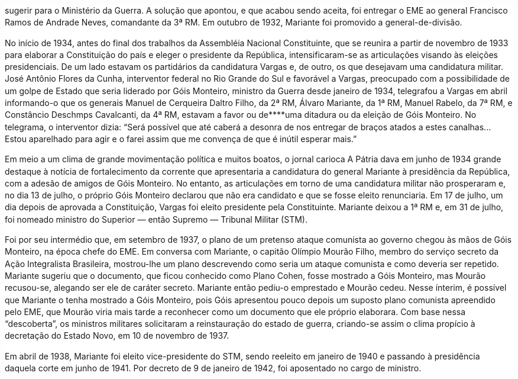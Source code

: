 sugerir para o Ministério da Guerra. A solução que apontou, e que acabou
sendo aceita, foi entregar o EME ao general Francisco Ramos de Andrade
Neves, comandante da 3ª RM. Em outubro de 1932, Mariante foi promovido a
general-de-divisão.

No início de 1934, antes do final dos trabalhos da Assembléia Nacional
Constituinte, que se reunira a partir de novembro de 1933 para elaborar
a Constituição do país e eleger o presidente da República,
intensificaram-se as articulações visando às eleições presidenciais. De
um lado estavam os partidários da candidatura Vargas e, de outro, os que
desejavam uma candidatura militar. José Antônio Flores da Cunha,
interventor federal no Rio Grande do Sul e favorável a Vargas,
preocupado com a possibilidade de um golpe de Estado que seria liderado
por Góis Monteiro, ministro da Guerra desde janeiro de 1934, telegrafou
a Vargas em abril informando-o que os generais Manuel de Cerqueira
Daltro Filho, da 2ª RM, Álvaro Mariante, da 1ª RM, Manuel Rabelo, da 7ª
RM, e Constâncio Deschmps Cavalcanti, da 4ª RM, estavam a favor ou
de****uma ditadura ou da eleição de Góis Monteiro. No telegrama, o
interventor dizia: “Será possível que até caberá a desonra de nos
entregar de braços atados a estes canalhas... Estou aparelhado para agir
e o farei assim que me convença de que é inútil esperar mais.”

Em meio a um clima de grande movimentação política e muitos boatos, o
jornal carioca A Pátria dava em junho de 1934 grande destaque à notícia
de fortalecimento da corrente que apresentaria a candidatura do general
Mariante à presidência da República, com a adesão de amigos de Góis
Monteiro. No entanto, as articulações em torno de uma candidatura
militar não prosperaram e, no dia 13 de julho, o próprio Góis Monteiro
declarou que não era candidato e que se fosse eleito renunciaria. Em 17
de julho, um dia depois de aprovada a Constituição, Vargas foi eleito
presidente pela Constituinte. Mariante deixou a 1ª RM e, em 31 de julho,
foi nomeado ministro do Superior — então Supremo — Tribunal Militar
(STM).

Foi por seu intermédio que, em setembro de 1937, o plano de um pretenso
ataque comunista ao governo chegou às mãos de Góis Monteiro, na época
chefe do EME. Em conversa com Mariante, o capitão Olímpio Mourão Filho,
membro do serviço secreto da Ação Integralista Brasileira, mostrou-lhe
um plano descrevendo como seria um ataque comunista e como deveria ser
repetido. Mariante sugeriu que o documento, que ficou conhecido como
Plano Cohen, fosse mostrado a Góis Monteiro, mas Mourão recusou-se,
alegando ser ele de caráter secreto. Mariante então pediu-o emprestado e
Mourão cedeu. Nesse ínterim, é possível que Mariante o tenha mostrado a
Góis Monteiro, pois Góis apresentou pouco depois um suposto plano
comunista apreendido pelo EME, que Mourão viria mais tarde a reconhecer
como um documento que ele próprio elaborara. Com base nessa
“descoberta”, os ministros militares solicitaram a reinstauração do
estado de guerra, criando-se assim o clima propício à decretação do
Estado Novo, em 10 de novembro de 1937.

Em abril de 1938, Mariante foi eleito vice-presidente do STM, sendo
reeleito em janeiro de 1940 e passando à presidência daquela corte em
junho de 1941. Por decreto de 9 de janeiro de 1942, foi aposentado no
cargo de ministro.
